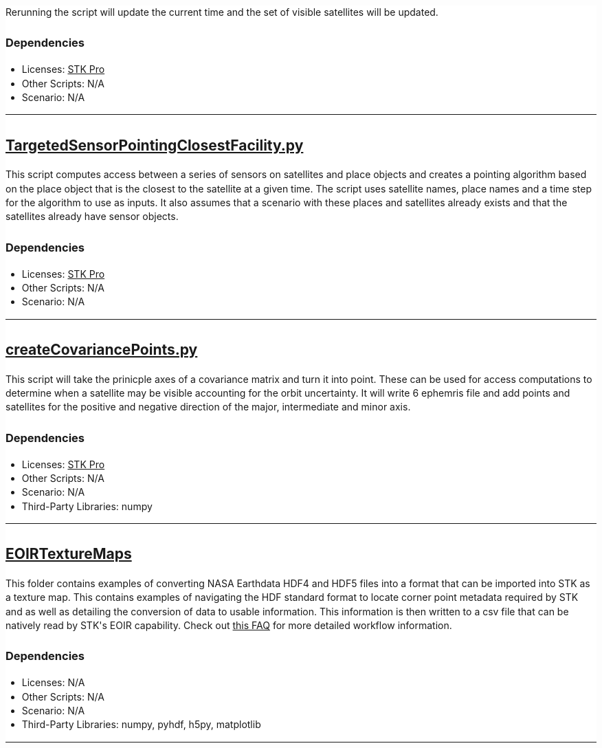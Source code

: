 Rerunning the script will update the current time and the set of visible satellites will be updated.

### Dependencies

* Licenses: [STK Pro](https://www.ansys.com/content/dam/amp/2022/june/webpage-requests/stk-product-page/brochures/stk-pro-brochure.pdf)
* Other Scripts: N/A
* Scenario: N/A

---

## [TargetedSensorPointingClosestFacility.py](TargetedSensorPointingClosestFacility.py)

This script computes access between a series of sensors on satellites and place objects and creates a pointing algorithm based on the place object that is the closest to the satellite at a given time. The script uses satellite names, place names and a time step for the algorithm to use as inputs. It also assumes that a scenario with these places and satellites already exists and that the satellites already have sensor objects.

### Dependencies

* Licenses: [STK Pro](https://www.ansys.com/content/dam/amp/2022/june/webpage-requests/stk-product-page/brochures/stk-pro-brochure.pdf)
* Other Scripts: N/A
* Scenario: N/A

---


## [createCovariancePoints.py](createCovariancePoints.py)

This script will take the prinicple axes of a covariance matrix and turn it into point. These can be used for access computations to determine when a satellite may be visible accounting for the orbit uncertainty. It will write 6 ephemris file and add points and satellites for the positive and negative direction of the major, intermediate and minor axis.

### Dependencies

* Licenses: [STK Pro](https://www.ansys.com/content/dam/amp/2022/june/webpage-requests/stk-product-page/brochures/stk-pro-brochure.pdf)
* Other Scripts: N/A
* Scenario: N/A
* Third-Party Libraries: numpy

---

## [EOIRTextureMaps](EOIRTextureMaps)

This folder contains examples of converting NASA Earthdata HDF4 and HDF5 files into a format that can be imported into STK as a texture map. This contains examples of navigating the HDF standard format to locate corner point metadata required by STK and as well as detailing the conversion of data to usable information. This information is then written to a csv file that can be natively read by STK's EOIR capability. Check out [this FAQ](https://analyticalgraphics.force.com/faqs/articles/Knowledge/Loading-EOIR-Texture-Maps-From-NASA-s-Earthdata) for more detailed workflow information.

### Dependencies

* Licenses: N/A
* Other Scripts: N/A
* Scenario: N/A
* Third-Party Libraries: numpy, pyhdf, h5py, matplotlib

---

